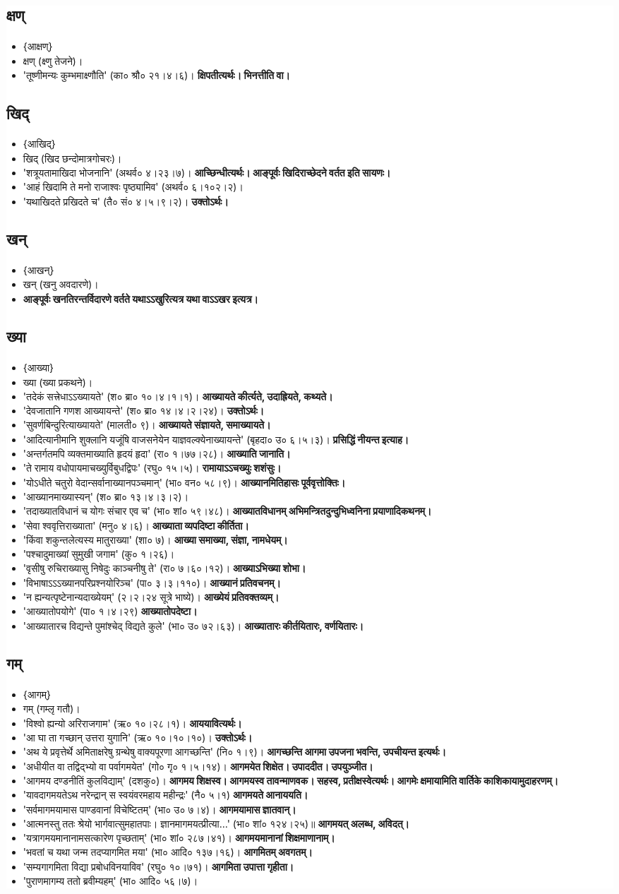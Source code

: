 ## क्षण्
- {आक्षण्}
- क्षण् (क्ष्णु तेजने)।
- 'तूष्णीमन्यः कुम्भमाक्ष्णौति' (का० श्रौ० २१।४।६)। **क्षिपतीत्यर्थः। भिनत्तीति वा।**  

## खिद्
- {आखिद्}
- खिद् (खिद छन्दोमात्रगोचरः)।
- 'शत्रूयतामाखिदा भोजनानि' (अथर्व० ४।२३।७)। **आच्छिन्धीत्यर्थः। आङ्पूर्वः खिदिराच्छेदने वर्तत इति सायणः।**
- 'आहं खिदामि ते मनो राजाश्वः पृष्ठ्यामिव' (अथर्व० ६।१०२।२)।
- 'यथाखिदते प्रखिदते च' (तै० सं० ४।५।९।२)। **उक्तोऽर्थः।**

## खन्
- {आखन्}
- खन् (खनु अवदारणे)।
- **आङ्पूर्वः खनतिरन्तर्विदारणे वर्तते यथाऽऽखुरित्यत्र यथा वाऽऽखर इत्यत्र।**

## ख्या
- {आख्या}
- ख्या (ख्या प्रकथने)।
- 'तदेकं सत्त्रेधाऽऽख्यायते' (श० ब्रा० १०।४।१।१)। **आख्यायते कीर्त्यते, उदाह्रियते, कथ्यते।**
- 'देवजातानि गणश आख्यायन्ते' (श० ब्रा० १४।४।२।२४)। **उक्तोऽर्थः।**
- 'सुवर्णबिन्दुरित्याख्यायते' (मालती० ९)। **आख्यायते संज्ञायते, समाख्यायते।**
- 'आदित्यानीमानि शुक्लानि यजूंषि वाजसनेयेन याज्ञवल्क्येनाख्यायन्ते' (बृहदा० उ० ६।५।३)। **प्रसिद्धिं नीयन्त इत्याह।**
- 'अन्तर्गतमपि व्यक्तमाख्याति हृदयं हृदा' (रा० १।७७।२८)। **आख्याति जानाति।**
- 'ते रामाय वधोपायमाचख्युर्विबुधद्विपः' (रघु० १५।५)। **रामायाऽऽचख्युः शशंसुः।**
- 'योऽधीते चतुरो वेदान्सर्वानाख्यानपञ्चमान्' (भा० वन० ५८।९)। **आख्यानमितिहासः पूर्ववृत्तोक्तिः।**
- 'आख्यानमाख्यास्यन्' (श० ब्रा० १३।४।३।२)।
- 'तदाख्यातविधानं च योगः संचार एव च' (भा० शां० ५९।४८)। **आख्यातविधानम् अभिमन्त्रितदुन्दुभिध्वनिना प्रयाणादिकथनम्।**
- 'सेवा श्ववृत्तिराख्याता' (मनु० ४।६)। **आख्याता व्यपदिष्टा कीर्तिता।**
- 'किंवा शकुन्तलेत्यस्य मातुराख्या' (शा० ७)। **आख्या समाख्या, संज्ञा, नामधेयम्।**
- 'पश्चादुमाख्यां सुमुखी जगाम' (कु० १।२६)।
- 'वृसीषु रुचिराख्यासु निषेदुः काञ्चनीषु ते' (रा० ७।६०।१२)। **आख्याऽभिख्या शोभा।**
- 'विभाषाऽऽऽख्यानपरिप्रश्नयोरिञ्च' (पा० ३।३।११०)। **आख्यानं प्रतिवचनम्।**
- 'न ह्यन्यत्पृष्टेनान्यदाख्येयम्' (२।२।२४ सूत्रे भाष्ये)। **आख्येयं प्रतिवक्तव्यम्।**
- 'आख्यातोपयोगे' (पा० १।४।२९) **आख्यातोपदेष्टा।**
- 'आख्यातारच विद्यन्ते पुमांश्चेद् विद्यते कुले' (भा० उ० ७२।६३)। **आख्यातारः कीर्तयितारः, वर्णयितारः।**

## गम्
- {आगम्}
- गम् (गम्लृ गतौ)।
- 'विश्वो ह्यन्यो अरिराजगाम' (ऋ० १०।२८।१)। **आययावित्यर्थः।**
- 'आ घा ता गच्छान् उत्तरा युगानि' (ऋ० १०।१०।१०)। **उक्तोऽर्थः।**
- 'अथ ये प्रवृत्तेर्थे अमिताक्षरेषु ग्रन्थेषु वाक्यपूरणा आगच्छन्ति' (नि० १।९)। **आगच्छन्ति आगमा उपजना भवन्ति, उपचीयन्त इत्यर्थः।**
- 'अधीयीत वा तद्विद्भ्यो वा पर्वागमयेत' (गो० गृ० १।५।१४)। **आगमयेत शिक्षेत। उपाददीत। उपयुञ्जीत।**
- 'आगमय दण्डनीतिं कुलविद्याम्' (दशकु०)। **आगमय शिक्षस्व। आगमयस्व तावन्माणवक। सहस्व, प्रतीक्षस्वेत्यर्थः। आगमेः क्षमायामिति वार्तिके काशिकायामुदाहरणम्।**
- 'यावदागमयतेऽथ नरेन्द्रान् स स्वयंवरमहाय महीन्द्रः' (नै० ५।१) **आगमयते आनाययति।**
- 'सर्वमागमयामास पाण्डवानां विचेष्टितम्' (भा० उ० ७।४)। **आगमयामास ज्ञातवान्।**
- 'आत्मनस्तु ततः श्रेयो भार्गवात्सुमहातपाः। ज्ञानमागमयत्प्रीत्या…' (भा० शां० १२४।२५)॥ **आगमयत् अलब्ध, अविदत्।**
- 'यत्रागमयमानानामसत्कारेण पृच्छताम्' (भा० शां० २८७।४१)। **आगमयमानानां शिक्षमाणानाम्।**
- 'भवतां च यथा जन्म तदप्यागमित मया' (भा० आदि० १३७।१६)। **आगमितम् अवगतम्।**
- 'सम्यगागमिता विद्या प्रबोधविनयाविव' (रघु० १०।७१)। **आगमिता उपात्ता गृहीता।**
- 'पुराणमागम्य ततो ब्रवीम्यहम्' (भा० आदि० ५६।७)।